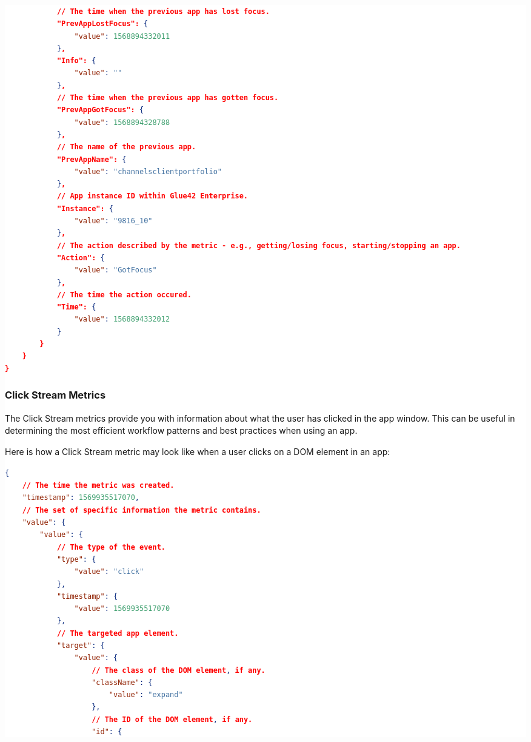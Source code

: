 ```json
            // The time when the previous app has lost focus.
            "PrevAppLostFocus": {
                "value": 1568894332011
            },
            "Info": {
                "value": ""
            },
            // The time when the previous app has gotten focus.
            "PrevAppGotFocus": {
                "value": 1568894328788
            },
            // The name of the previous app.
            "PrevAppName": {
                "value": "channelsclientportfolio"
            },
            // App instance ID within Glue42 Enterprise.
            "Instance": {
                "value": "9816_10"
            },
            // The action described by the metric - e.g., getting/losing focus, starting/stopping an app.
            "Action": {
                "value": "GotFocus"
            },
            // The time the action occured.
            "Time": {
                "value": 1568894332012
            }
        }
    }
}
```

### Click Stream Metrics

The Click Stream metrics provide you with information about what the user has clicked in the app window. This can be useful in determining the most efficient workflow patterns and best practices when using an app.

Here is how a Click Stream metric may look like when a user clicks on a DOM element in an app:

```json
{
    // The time the metric was created.
    "timestamp": 1569935517070,
    // The set of specific information the metric contains.
    "value": {
        "value": {
            // The type of the event.
            "type": {
                "value": "click"
            },
            "timestamp": {
                "value": 1569935517070
            },
            // The targeted app element.
            "target": {
                "value": {
                    // The class of the DOM element, if any.
                    "className": {
                        "value": "expand"
                    },
                    // The ID of the DOM element, if any.
                    "id": {
```